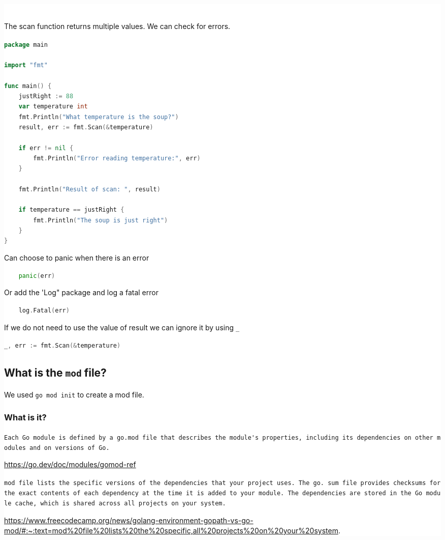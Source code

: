 <br />

The scan function returns multiple values. We can check for errors.

```go
package main

import "fmt"

func main() {
	justRight := 88
	var temperature int
	fmt.Println("What temperature is the soup?")
	result, err := fmt.Scan(&temperature)

	if err != nil {
		fmt.Println("Error reading temperature:", err)
	}

	fmt.Println("Result of scan: ", result)

	if temperature == justRight {
		fmt.Println("The soup is just right")
	}
}
```

Can choose to panic when there is an error
```go
	panic(err)
```

Or add the 'Log" package and log a fatal error
```go
    log.Fatal(err)
```

If we do not need to use the value of result we can ignore it by using `_`
```go
_, err := fmt.Scan(&temperature)
```


## What is the `mod` file?

We used `go mod init` to create a mod file.

### What is it?
```
Each Go module is defined by a go.mod file that describes the module's properties, including its dependencies on other modules and on versions of Go.  
```
https://go.dev/doc/modules/gomod-ref

```
mod file lists the specific versions of the dependencies that your project uses. The go. sum file provides checksums for the exact contents of each dependency at the time it is added to your module. The dependencies are stored in the Go module cache, which is shared across all projects on your system.
```
https://www.freecodecamp.org/news/golang-environment-gopath-vs-go-mod/#:~:text=mod%20file%20lists%20the%20specific,all%20projects%20on%20your%20system.

